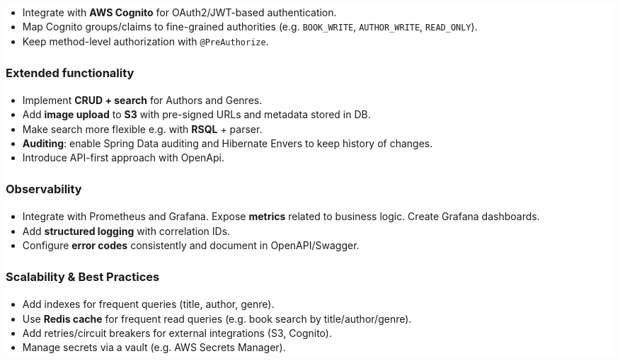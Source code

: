 - Integrate with **AWS Cognito** for OAuth2/JWT-based authentication.
- Map Cognito groups/claims to fine-grained authorities (e.g. `BOOK_WRITE`, `AUTHOR_WRITE`, `READ_ONLY`).
- Keep method-level authorization with `@PreAuthorize`.

### Extended functionality

- Implement **CRUD + search** for Authors and Genres.
- Add **image upload** to **S3** with pre-signed URLs and metadata stored in DB.
- Make search more flexible e.g. with **RSQL** + parser.
- **Auditing**: enable Spring Data auditing and Hibernate Envers to keep history of changes.
- Introduce API-first approach with OpenApi.

### Observability

- Integrate with Prometheus and Grafana. Expose **metrics** related to business logic. Create Grafana dashboards.
- Add **structured logging** with correlation IDs.
- Configure **error codes** consistently and document in OpenAPI/Swagger.

### Scalability & Best Practices

- Add indexes for frequent queries (title, author, genre).
- Use **Redis cache** for frequent read queries (e.g. book search by title/author/genre).
- Add retries/circuit breakers for external integrations (S3, Cognito).
- Manage secrets via a vault (e.g. AWS Secrets Manager).  
